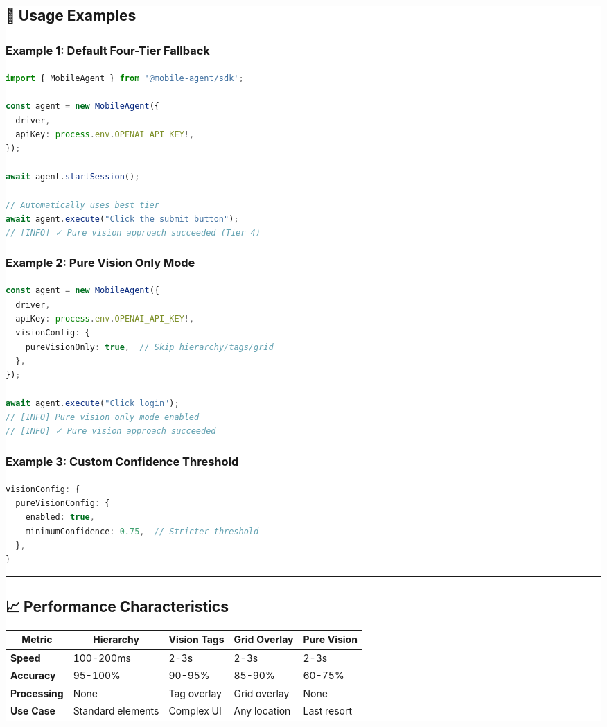 ## 🚀 Usage Examples

### **Example 1: Default Four-Tier Fallback**

```typescript
import { MobileAgent } from '@mobile-agent/sdk';

const agent = new MobileAgent({
  driver,
  apiKey: process.env.OPENAI_API_KEY!,
});

await agent.startSession();

// Automatically uses best tier
await agent.execute("Click the submit button");
// [INFO] ✓ Pure vision approach succeeded (Tier 4)
```

### **Example 2: Pure Vision Only Mode**

```typescript
const agent = new MobileAgent({
  driver,
  apiKey: process.env.OPENAI_API_KEY!,
  visionConfig: {
    pureVisionOnly: true,  // Skip hierarchy/tags/grid
  },
});

await agent.execute("Click login");
// [INFO] Pure vision only mode enabled
// [INFO] ✓ Pure vision approach succeeded
```

### **Example 3: Custom Confidence Threshold**

```typescript
visionConfig: {
  pureVisionConfig: {
    enabled: true,
    minimumConfidence: 0.75,  // Stricter threshold
  },
}
```

---

## 📈 Performance Characteristics

| Metric | Hierarchy | Vision Tags | Grid Overlay | Pure Vision |
|--------|-----------|-------------|--------------|-------------|
| **Speed** | 100-200ms | 2-3s | 2-3s | 2-3s |
| **Accuracy** | 95-100% | 90-95% | 85-90% | 60-75% |
| **Processing** | None | Tag overlay | Grid overlay | None |
| **Use Case** | Standard elements | Complex UI | Any location | Last resort |
